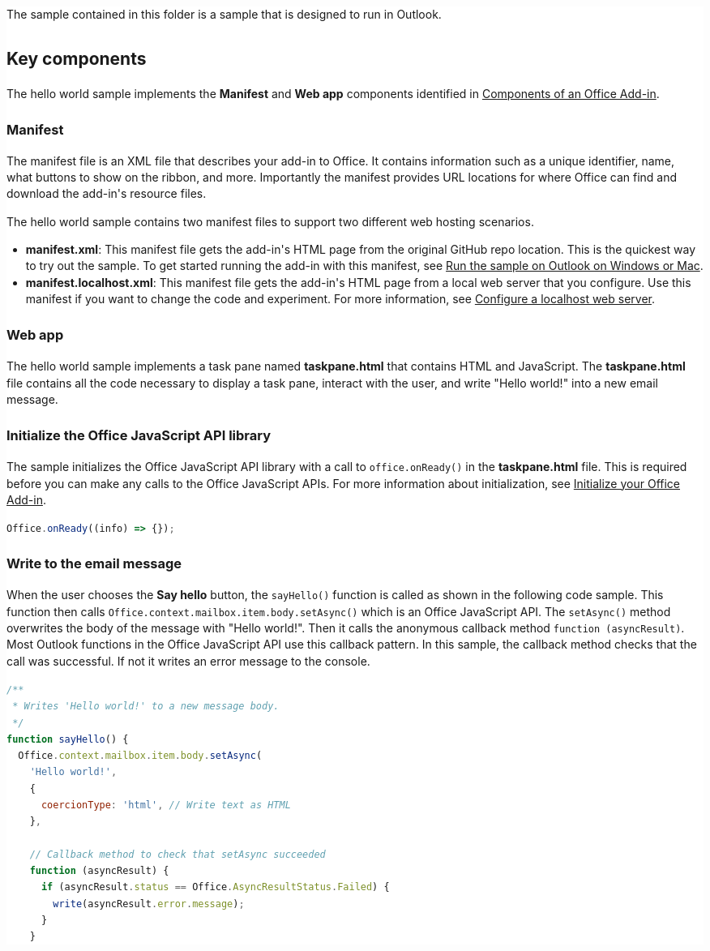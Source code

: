 The sample contained in this folder is a sample that is designed to run in Outlook.

## Key components

The hello world sample implements the **Manifest** and **Web app** components identified in [Components of an Office Add-in](https://learn.microsoft.com/office/dev/add-ins/overview/office-add-ins#components-of-an-office-add-in).

### Manifest

The manifest file is an XML file that describes your add-in to Office. It contains information such as a unique identifier, name, what buttons to show on the ribbon, and more. Importantly the manifest provides URL locations for where Office can find and download the add-in's resource files.

The hello world sample contains two manifest files to support two different web hosting scenarios.

- **manifest.xml**: This manifest file gets the add-in's HTML page from the original GitHub repo location. This is the quickest way to try out the sample. To get started running the add-in with this manifest, see [Run the sample on Outlook on Windows or Mac](#run-the-sample-on-outlook-on-windows-or-mac).
- **manifest.localhost.xml**: This manifest file gets the add-in's HTML page from a local web server that you configure. Use this manifest if you want to change the code and experiment. For more information, see [Configure a localhost web server](#configure-a-localhost-web-server).

### Web app

The hello world sample implements a task pane named **taskpane.html** that contains HTML and JavaScript. The **taskpane.html** file contains all the code necessary to display a task pane, interact with the user, and write "Hello world!" into a new email message.

### Initialize the Office JavaScript API library

The sample initializes the Office JavaScript API library with a call to `office.onReady()` in the **taskpane.html** file. This is required before you can make any calls to the Office JavaScript APIs. For more information about initialization, see [Initialize your Office Add-in](https://learn.microsoft.com/office/dev/add-ins/develop/initialize-add-in).

```javascript
Office.onReady((info) => {});
```

### Write to the email message

When the user chooses the **Say hello** button, the `sayHello()` function is called as shown in the following code sample. This function then calls `Office.context.mailbox.item.body.setAsync()` which is an Office JavaScript API. The `setAsync()` method overwrites the body of the message with "Hello world!". Then it calls the anonymous callback method `function (asyncResult)`. Most Outlook functions in the Office JavaScript API use this callback pattern. In this sample, the callback method checks that the call was successful. If not it writes an error message to the console.

```javascript
/**
 * Writes 'Hello world!' to a new message body.
 */
function sayHello() {
  Office.context.mailbox.item.body.setAsync(
    'Hello world!',
    {
      coercionType: 'html', // Write text as HTML
    },

    // Callback method to check that setAsync succeeded
    function (asyncResult) {
      if (asyncResult.status == Office.AsyncResultStatus.Failed) {
        write(asyncResult.error.message);
      }
    }
```